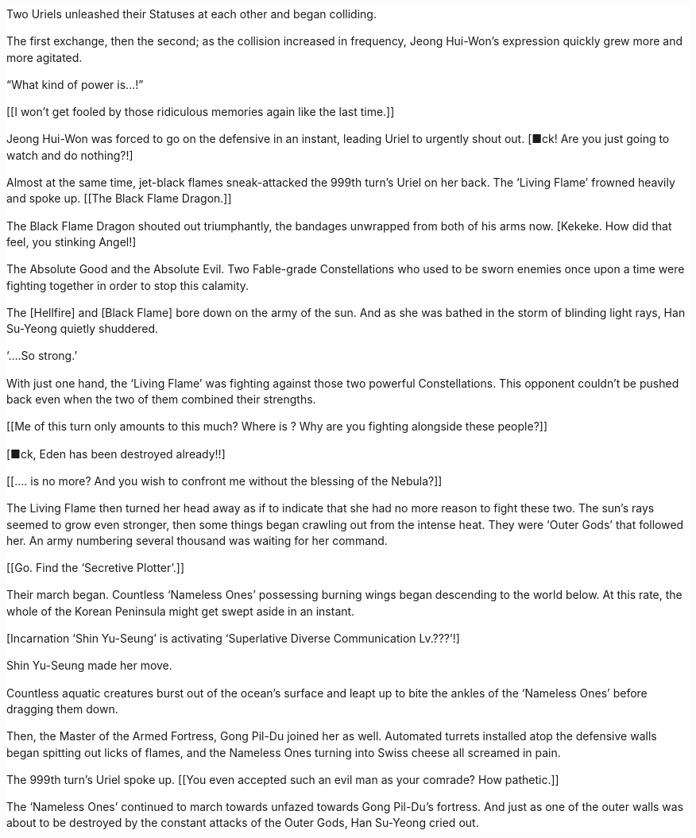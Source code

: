 Two Uriels unleashed their Statuses at each other and began colliding.

The first exchange, then the second; as the collision increased in frequency, Jeong Hui-Won’s expression quickly grew more and more agitated.

“What kind of power is…!”

[[I won’t get fooled by those ridiculous memories again like the last time.]]

Jeong Hui-Won was forced to go on the defensive in an instant, leading Uriel to urgently shout out. [■ck! Are you just going to watch and do nothing?!]

Almost at the same time, jet-black flames sneak-attacked the 999th turn’s Uriel on her back. The ‘Living Flame’ frowned heavily and spoke up. [[The Black Flame Dragon.]]

The Black Flame Dragon shouted out triumphantly, the bandages unwrapped from both of his arms now. [Kekeke. How did that feel, you stinking Angel!]

The Absolute Good and the Absolute Evil. Two Fable-grade Constellations who used to be sworn enemies once upon a time were fighting together in order to stop this calamity.

The [Hellfire] and [Black Flame] bore down on the army of the sun. And as she was bathed in the storm of blinding light rays, Han Su-Yeong quietly shuddered.

‘….So strong.’

With just one hand, the ‘Living Flame’ was fighting against those two powerful Constellations. This opponent couldn’t be pushed back even when the two of them combined their strengths.

[[Me of this turn only amounts to this much? Where is <Eden>? Why are you fighting alongside these people?]]

[■ck, Eden has been destroyed already!!]

[[….<Eden> is no more? And you wish to confront me without the blessing of the Nebula?]]

The Living Flame then turned her head away as if to indicate that she had no more reason to fight these two. The sun’s rays seemed to grow even stronger, then some things began crawling out from the intense heat. They were ‘Outer Gods’ that followed her. An army numbering several thousand was waiting for her command.

[[Go. Find the ‘Secretive Plotter’.]]

Their march began. Countless ‘Nameless Ones’ possessing burning wings began descending to the world below. At this rate, the whole of the Korean Peninsula might get swept aside in an instant.

[Incarnation ‘Shin Yu-Seung’ is activating ‘Superlative Diverse Communication Lv.???’!]

Shin Yu-Seung made her move.

Countless aquatic creatures burst out of the ocean’s surface and leapt up to bite the ankles of the ‘Nameless Ones’ before dragging them down.

Then, the Master of the Armed Fortress, Gong Pil-Du joined her as well. Automated turrets installed atop the defensive walls began spitting out licks of flames, and the Nameless Ones turning into Swiss cheese all screamed in pain.

The 999th turn’s Uriel spoke up. [[You even accepted such an evil man as your comrade? How pathetic.]]

The ‘Nameless Ones’ continued to march towards unfazed towards Gong Pil-Du’s fortress. And just as one of the outer walls was about to be destroyed by the constant attacks of the Outer Gods, Han Su-Yeong cried out.
